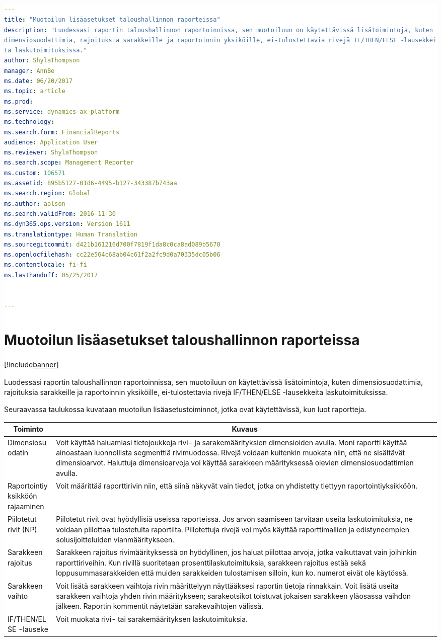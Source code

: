 ```yaml
---
title: "Muotoilun lisäasetukset taloushallinnon raporteissa"
description: "Luodessasi raportin taloushallinnon raportoinnissa, sen muotoiluun on käytettävissä lisätoimintoja, kuten dimensiosuodattimia, rajoituksia sarakkeille ja raportoinnin yksiköille, ei-tulostettavia rivejä IF/THEN/ELSE -lausekkeita laskutoimituksissa."
author: ShylaThompson
manager: AnnBe
ms.date: 06/20/2017
ms.topic: article
ms.prod: 
ms.service: dynamics-ax-platform
ms.technology: 
ms.search.form: FinancialReports
audience: Application User
ms.reviewer: ShylaThompson
ms.search.scope: Management Reporter
ms.custom: 106571
ms.assetid: 895b5127-01d6-4495-b127-343387b743aa
ms.search.region: Global
ms.author: aolson
ms.search.validFrom: 2016-11-30
ms.dyn365.ops.version: Version 1611
ms.translationtype: Human Translation
ms.sourcegitcommit: d421b161216d700f7819f1da8c0ca8ad089b5670
ms.openlocfilehash: cc22e564c68ab04c61f2a2fc9d0a70335dc05b06
ms.contentlocale: fi-fi
ms.lasthandoff: 05/25/2017


---
```


# <a name="advanced-formatting-options-in-financial-reporting"></a>Muotoilun lisäasetukset taloushallinnon raporteissa

[!include[banner](../includes/banner.md)]


Luodessasi raportin taloushallinnon raportoinnissa, sen muotoiluun on käytettävissä lisätoimintoja, kuten dimensiosuodattimia, rajoituksia sarakkeille ja raportoinnin yksiköille, ei-tulostettavia rivejä IF/THEN/ELSE -lausekkeita laskutoimituksissa. 

Seuraavassa taulukossa kuvataan muotoilun lisäasetustoiminnot, jotka ovat käytettävissä, kun luot raportteja.

| Toiminto                   | Kuvaus                                                                                                                                                                                                                                                                                                                     |
|----------------------------|---------------------------------------------------------------------------------------------------------------------------------------------------------------------------------------------------------------------------------------------------------------------------------------------------------------------------------|
| Dimensiosuodatin           | Voit käyttää haluamiasi tietojoukkoja rivi- ja sarakemäärityksien dimensioiden avulla. Moni raportti käyttää ainoastaan luonnollista segmenttiä rivimuodossa. Rivejä voidaan kuitenkin muokata niin, että ne sisältävät dimensioarvot. Haluttuja dimensioarvoja voi käyttää sarakkeen määrityksessä olevien dimensiosuodattimien avulla. |
| Raportointiyksikköön rajaaminen | Voit määrittää raporttirivin niin, että siinä näkyvät vain tiedot, jotka on yhdistetty tiettyyn raportointiyksikköön.                                                                                                                                                                                                                      |
| Piilotetut rivit (NP)     | Piilotetut rivit ovat hyödyllisiä useissa raporteissa. Jos arvon saamiseen tarvitaan useita laskutoimituksia, ne voidaan piilottaa tulostetulta raportilta. Piilotettuja rivejä voi myös käyttää raporttimallien ja edistyneempien solusijoitteluiden vianmääritykseen.                                                    |
| Sarakkeen rajoitus         | Sarakkeen rajoitus rivimäärityksessä on hyödyllinen, jos haluat piilottaa arvoja, jotka vaikuttavat vain joihinkin raporttiriveihin. Kun rivillä suoritetaan prosenttilaskutoimituksia, sarakkeen rajoitus estää sekä loppusummasarakkeiden että muiden sarakkeiden tulostamisen silloin, kun ko. numerot eivät ole käytössä.                              |
| Sarakkeen vaihto               | Voit lisätä sarakkeen vaihtoja rivin määrittelyyn näyttääksesi raportin tietoja rinnakkain. Voit lisätä useita sarakkeen vaihtoja yhden rivin määritykseen; sarakeotsikot toistuvat jokaisen sarakkeen yläosassa vaihdon jälkeen. Raportin kommentit näytetään sarakevaihtojen välissä.                              |
| IF/THEN/ELSE -lauseke     | Voit muokata rivi- tai sarakemäärityksen laskutoimituksia.                                                                                                                                                                                                                                                         |
